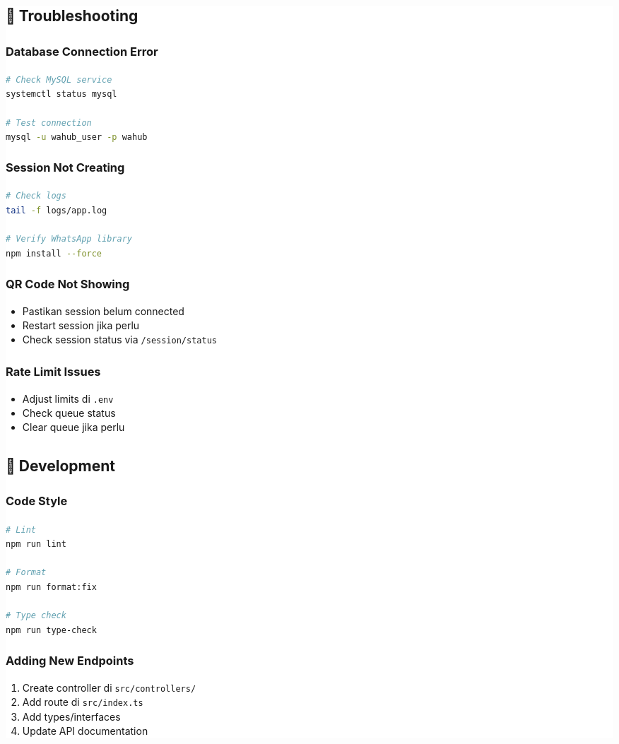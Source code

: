 ## 🐛 Troubleshooting

### Database Connection Error

```bash
# Check MySQL service
systemctl status mysql

# Test connection
mysql -u wahub_user -p wahub
```

### Session Not Creating

```bash
# Check logs
tail -f logs/app.log

# Verify WhatsApp library
npm install --force
```

### QR Code Not Showing

- Pastikan session belum connected
- Restart session jika perlu
- Check session status via `/session/status`

### Rate Limit Issues

- Adjust limits di `.env`
- Check queue status
- Clear queue jika perlu

## 📝 Development

### Code Style

```bash
# Lint
npm run lint

# Format
npm run format:fix

# Type check
npm run type-check
```

### Adding New Endpoints

1. Create controller di `src/controllers/`
2. Add route di `src/index.ts`
3. Add types/interfaces
4. Update API documentation
